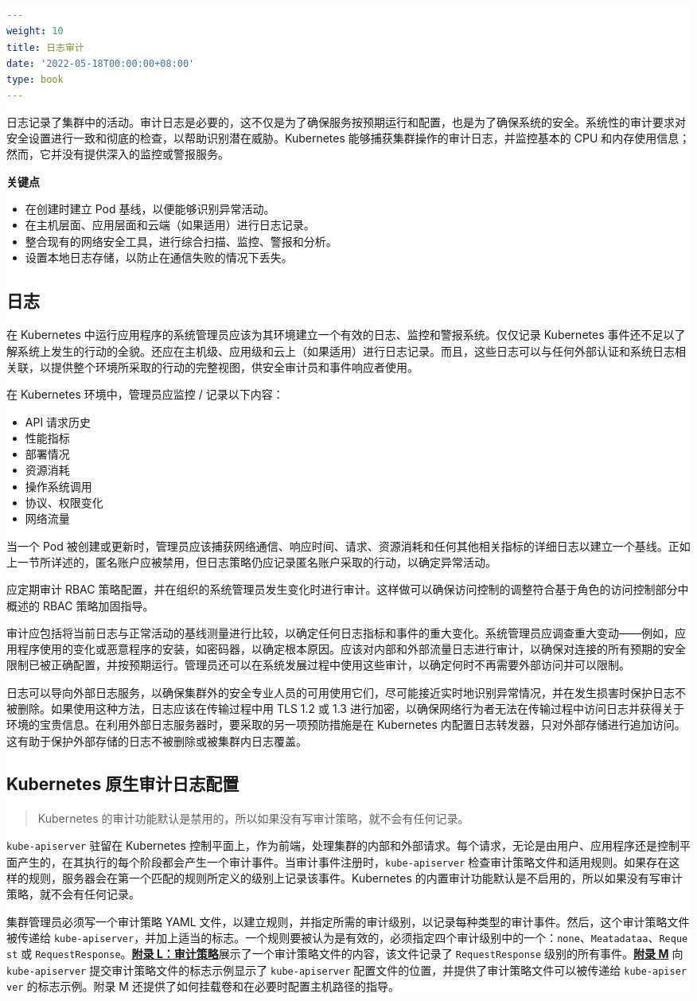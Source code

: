 ```yaml
---
weight: 10
title: 日志审计
date: '2022-05-18T00:00:00+08:00'
type: book
---
```


日志记录了集群中的活动。审计日志是必要的，这不仅是为了确保服务按预期运行和配置，也是为了确保系统的安全。系统性的审计要求对安全设置进行一致和彻底的检查，以帮助识别潜在威胁。Kubernetes 能够捕获集群操作的审计日志，并监控基本的 CPU 和内存使用信息；然而，它并没有提供深入的监控或警报服务。

**关键点**

- 在创建时建立 Pod 基线，以便能够识别异常活动。
- 在主机层面、应用层面和云端（如果适用）进行日志记录。
- 整合现有的网络安全工具，进行综合扫描、监控、警报和分析。
- 设置本地日志存储，以防止在通信失败的情况下丢失。

## 日志

在 Kubernetes 中运行应用程序的系统管理员应该为其环境建立一个有效的日志、监控和警报系统。仅仅记录 Kubernetes 事件还不足以了解系统上发生的行动的全貌。还应在主机级、应用级和云上（如果适用）进行日志记录。而且，这些日志可以与任何外部认证和系统日志相关联，以提供整个环境所采取的行动的完整视图，供安全审计员和事件响应者使用。

在 Kubernetes 环境中，管理员应监控 / 记录以下内容：

- API 请求历史
- 性能指标
- 部署情况
- 资源消耗
- 操作系统调用
- 协议、权限变化
- 网络流量

当一个 Pod 被创建或更新时，管理员应该捕获网络通信、响应时间、请求、资源消耗和任何其他相关指标的详细日志以建立一个基线。正如上一节所详述的，匿名账户应被禁用，但日志策略仍应记录匿名账户采取的行动，以确定异常活动。

应定期审计 RBAC 策略配置，并在组织的系统管理员发生变化时进行审计。这样做可以确保访问控制的调整符合基于角色的访问控制部分中概述的 RBAC 策略加固指导。

审计应包括将当前日志与正常活动的基线测量进行比较，以确定任何日志指标和事件的重大变化。系统管理员应调查重大变动——例如，应用程序使用的变化或恶意程序的安装，如密码器，以确定根本原因。应该对内部和外部流量日志进行审计，以确保对连接的所有预期的安全限制已被正确配置，并按预期运行。管理员还可以在系统发展过程中使用这些审计，以确定何时不再需要外部访问并可以限制。

日志可以导向外部日志服务，以确保集群外的安全专业人员的可用使用它们，尽可能接近实时地识别异常情况，并在发生损害时保护日志不被删除。如果使用这种方法，日志应该在传输过程中用 TLS 1.2 或 1.3 进行加密，以确保网络行为者无法在传输过程中访问日志并获得关于环境的宝贵信息。在利用外部日志服务器时，要采取的另一项预防措施是在 Kubernetes 内配置日志转发器，只对外部存储进行追加访问。这有助于保护外部存储的日志不被删除或被集群内日志覆盖。

## Kubernetes 原生审计日志配置

> Kubernetes 的审计功能默认是禁用的，所以如果没有写审计策略，就不会有任何记录。

`kube-apiserver` 驻留在 Kubernetes 控制平面上，作为前端，处理集群的内部和外部请求。每个请求，无论是由用户、应用程序还是控制平面产生的，在其执行的每个阶段都会产生一个审计事件。当审计事件注册时，`kube-apiserver` 检查审计策略文件和适用规则。如果存在这样的规则，服务器会在第一个匹配的规则所定义的级别上记录该事件。Kubernetes 的内置审计功能默认是不启用的，所以如果没有写审计策略，就不会有任何记录。

集群管理员必须写一个审计策略 YAML 文件，以建立规则，并指定所需的审计级别，以记录每种类型的审计事件。然后，这个审计策略文件被传递给 `kube-apiserver`，并加上适当的标志。一个规则要被认为是有效的，必须指定四个审计级别中的一个：`none`、`Meatadataa`、`Request` 或 `RequestResponse`。[**附录 L：审计策略**](../appendix/l/)展示了一个审计策略文件的内容，该文件记录了 `RequestResponse` 级别的所有事件。[**附录 M**](../appendix/m/) 向 `kube-apiserver` 提交审计策略文件的标志示例显示了 `kube-apiserver` 配置文件的位置，并提供了审计策略文件可以被传递给 `kube-apiserver` 的标志示例。附录 M 还提供了如何挂载卷和在必要时配置主机路径的指导。
